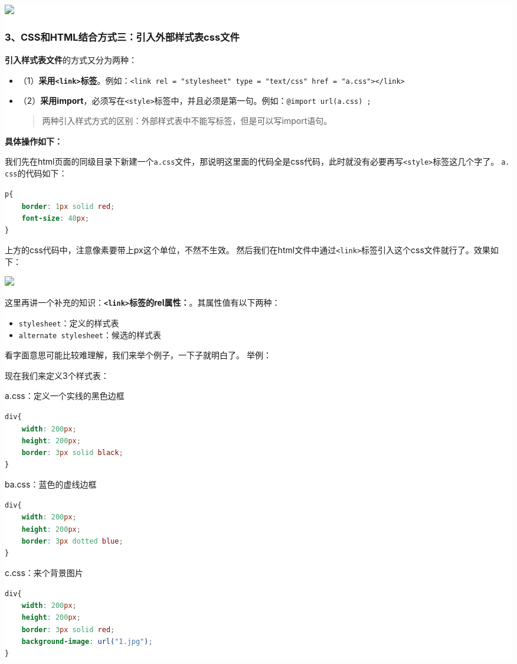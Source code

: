 ![](http://img.smyhvae.com/2015-10-03-css-03.png)

### 3、CSS和HTML结合方式三：引入外部样式表css文件

**引入样式表文件**的方式又分为两种：

* （1）**采用`<link>`标签**。例如：`<link rel = "stylesheet" type = "text/css" href = "a.css"></link>`
* （2）**采用import**，必须写在`<style>`标签中，并且必须是第一句。例如：`@import url(a.css) ;`

  > 两种引入样式方式的区别：外部样式表中不能写标签，但是可以写import语句。

**具体操作如下：**

我们先在html页面的同级目录下新建一个`a.css`文件，那说明这里面的代码全是css代码，此时就没有必要再写`<style>`标签这几个字了。 `a.css`的代码如下：

```css
p{
    border: 1px solid red;
    font-size: 40px;
}
```

上方的css代码中，注意像素要带上px这个单位，不然不生效。 然后我们在html文件中通过`<link>`标签引入这个css文件就行了。效果如下：

![](http://img.smyhvae.com/2015-10-03-css-04.png)

这里再讲一个补充的知识：**`<link>`标签的rel属性：**。其属性值有以下两种：

* `stylesheet`：定义的样式表
* `alternate stylesheet`：候选的样式表

看字面意思可能比较难理解，我们来举个例子，一下子就明白了。 举例：

现在我们来定义3个样式表：

a.css：定义一个实线的黑色边框

```css
div{
    width: 200px;
    height: 200px;
    border: 3px solid black;
}
```

ba.css：蓝色的虚线边框

```css
div{
    width: 200px;
    height: 200px;
    border: 3px dotted blue;
}
```

c.css：来个背景图片

```css
div{
    width: 200px;
    height: 200px;
    border: 3px solid red;
    background-image: url("1.jpg");
}
```
